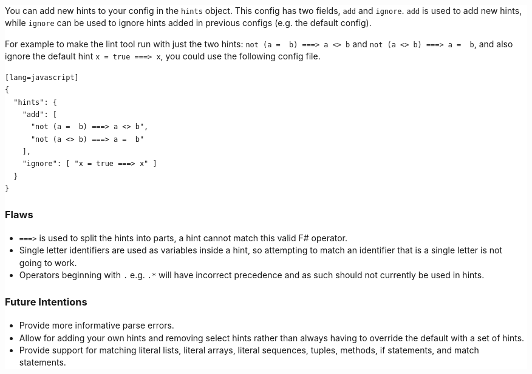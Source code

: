 You can add new hints to your config in the `hints` object. This config has two fields, `add` and `ignore`. `add` is used to add new hints, while `ignore` can be used to ignore hints
added in previous configs (e.g. the default config).

For example to make the lint tool run with just the two hints: `not (a =  b) ===> a <> b` and `not (a <> b) ===> a =  b`, and also ignore the default hint `x = true ===> x`,
you could use the following config file.

    [lang=javascript]
    {
      "hints": {
        "add": [
          "not (a =  b) ===> a <> b",
          "not (a <> b) ===> a =  b"
        ],
        "ignore": [ "x = true ===> x" ]
      }
    }

### Flaws

* `===>` is used to split the hints into parts, a hint cannot match this valid F# operator.
* Single letter identifiers are used as variables inside a hint, so attempting to match an identifier that is a single letter is not going to work.
* Operators beginning with `.` e.g. `.*` will have incorrect precedence and as such should not currently be used in hints.

### Future Intentions

* Provide more informative parse errors.
* Allow for adding your own hints and removing select hints rather than always having to override the default with a set of hints.
* Provide support for matching literal lists, literal arrays, literal sequences, tuples, methods, if statements, and match statements.
